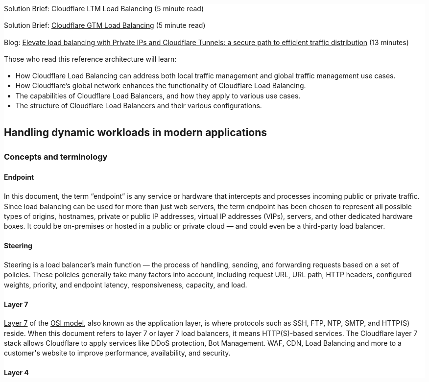 Solution Brief: [Cloudflare LTM Load Balancing](https://cf-assets.www.cloudflare.com/slt3lc6tev37/4mn2dtdw7TvSwCUJw8mMf5/f1fa6269f4468c432560b2c9f5ebd38a/Cloudflare_Local_Traffic_Manager_Solution_Brief.pdf) (5 minute read)

Solution Brief: [Cloudflare GTM Load Balancing](https://cf-assets.www.cloudflare.com/slt3lc6tev37/5OWUduF4YBKYADj3zREAX6/5241a81a3fc4ff1db7c9bade14991b23/Cloudflare_Global_Traffic_Manager__GTM__Solution_Brief.pdf) (5 minute read)

Blog: [Elevate load balancing with Private IPs and Cloudflare Tunnels: a secure path to efficient traffic distribution](https://blog.cloudflare.com/elevate-load-balancing-with-private-ips-and-cloudflare-tunnels-a-secure-path-to-efficient-traffic-distribution/) (13 minutes)

Those who read this reference architecture will learn:
* How Cloudflare Load Balancing can address both local traffic management and global traffic management use cases.
* How Cloudflare’s global network enhances the functionality of Cloudflare Load Balancing.
* The capabilities of Cloudflare Load Balancers, and how they apply to various use cases.
* The structure of Cloudflare Load Balancers and their various configurations.


## Handling dynamic workloads in modern applications


### Concepts and terminology


#### Endpoint

In this document, the term “endpoint” is any service or hardware that intercepts and processes incoming public or private traffic. Since load balancing can be used for more than just web servers, the term endpoint has been chosen to represent all possible types of origins, hostnames, private or public IP addresses, virtual IP addresses (VIPs), servers, and other dedicated hardware boxes. It could be on-premises or hosted in a public or private cloud — and could even be a third-party load balancer.


#### Steering

Steering is a load balancer’s main function — the process of handling, sending, and forwarding requests based on a set of policies. These policies generally take many factors into account, including request URL, URL path, HTTP headers, configured weights, priority, and endpoint latency, responsiveness, capacity, and load. 


#### Layer 7

[Layer 7](https://www.cloudflare.com/learning/ddos/what-is-layer-7/) of the [OSI model](https://www.cloudflare.com/learning/ddos/glossary/open-systems-interconnection-model-osi/), also known as the application layer, is where protocols such as SSH, FTP, NTP, SMTP, and HTTP(S) reside. When this document refers to layer 7 or layer 7 load balancers, it means HTTP(S)-based services. The Cloudflare layer 7 stack allows Cloudflare to apply services like DDoS protection, Bot Management. WAF, CDN, Load Balancing and more to a customer's website to improve performance, availability, and security.


#### Layer 4
